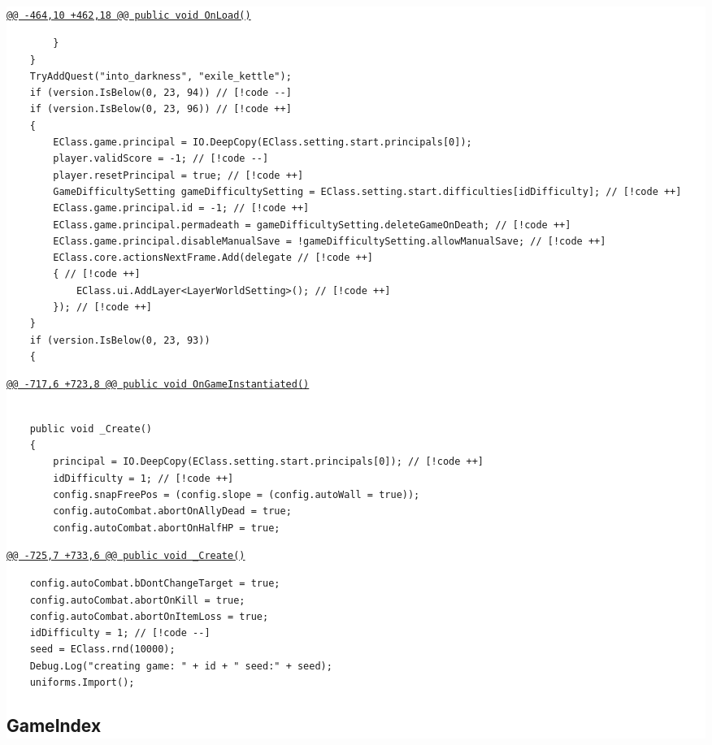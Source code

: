 [`@@ -464,10 +462,18 @@ public void OnLoad()`](https://github.com/Elin-Modding-Resources/Elin-Decompiled/blob/36ce6ada4d3eac7de4aa8092efe7f31b1fec19c1/Elin/Game.cs#L464-L473)
```cs:line-numbers=464
		}
	}
	TryAddQuest("into_darkness", "exile_kettle");
	if (version.IsBelow(0, 23, 94)) // [!code --]
	if (version.IsBelow(0, 23, 96)) // [!code ++]
	{
		EClass.game.principal = IO.DeepCopy(EClass.setting.start.principals[0]);
		player.validScore = -1; // [!code --]
		player.resetPrincipal = true; // [!code ++]
		GameDifficultySetting gameDifficultySetting = EClass.setting.start.difficulties[idDifficulty]; // [!code ++]
		EClass.game.principal.id = -1; // [!code ++]
		EClass.game.principal.permadeath = gameDifficultySetting.deleteGameOnDeath; // [!code ++]
		EClass.game.principal.disableManualSave = !gameDifficultySetting.allowManualSave; // [!code ++]
		EClass.core.actionsNextFrame.Add(delegate // [!code ++]
		{ // [!code ++]
			EClass.ui.AddLayer<LayerWorldSetting>(); // [!code ++]
		}); // [!code ++]
	}
	if (version.IsBelow(0, 23, 93))
	{
```

[`@@ -717,6 +723,8 @@ public void OnGameInstantiated()`](https://github.com/Elin-Modding-Resources/Elin-Decompiled/blob/36ce6ada4d3eac7de4aa8092efe7f31b1fec19c1/Elin/Game.cs#L717-L722)
```cs:line-numbers=717

	public void _Create()
	{
		principal = IO.DeepCopy(EClass.setting.start.principals[0]); // [!code ++]
		idDifficulty = 1; // [!code ++]
		config.snapFreePos = (config.slope = (config.autoWall = true));
		config.autoCombat.abortOnAllyDead = true;
		config.autoCombat.abortOnHalfHP = true;
```

[`@@ -725,7 +733,6 @@ public void _Create()`](https://github.com/Elin-Modding-Resources/Elin-Decompiled/blob/36ce6ada4d3eac7de4aa8092efe7f31b1fec19c1/Elin/Game.cs#L725-L731)
```cs:line-numbers=725
	config.autoCombat.bDontChangeTarget = true;
	config.autoCombat.abortOnKill = true;
	config.autoCombat.abortOnItemLoss = true;
	idDifficulty = 1; // [!code --]
	seed = EClass.rnd(10000);
	Debug.Log("creating game: " + id + " seed:" + seed);
	uniforms.Import();
```

## GameIndex
